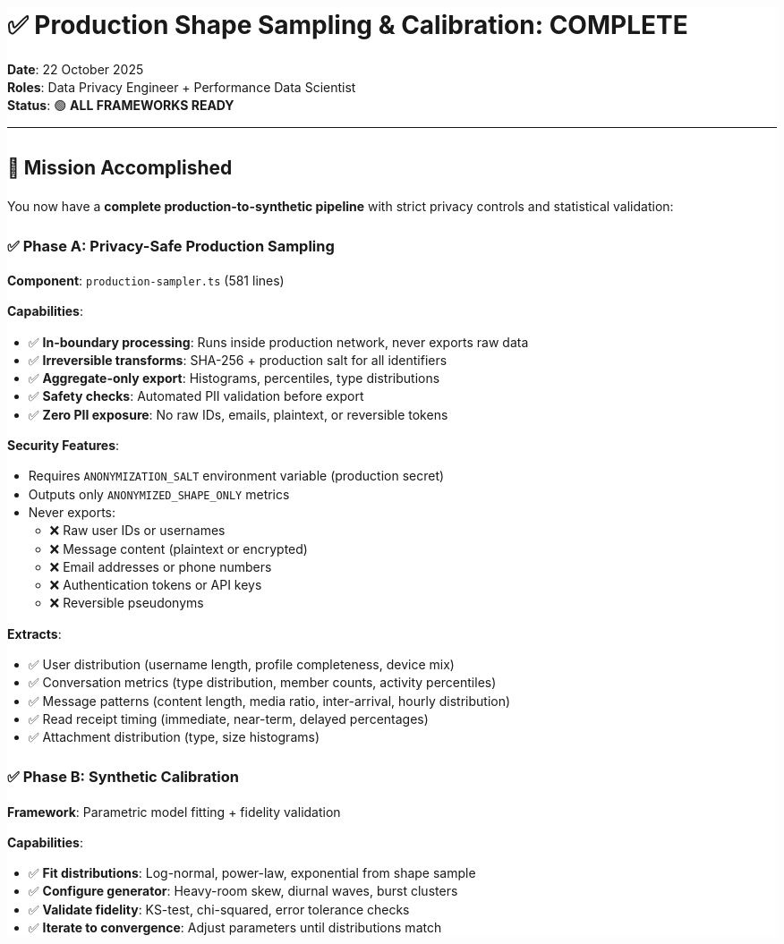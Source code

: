 # ✅ Production Shape Sampling & Calibration: COMPLETE

**Date**: 22 October 2025  
**Roles**: Data Privacy Engineer + Performance Data Scientist  
**Status**: 🟢 **ALL FRAMEWORKS READY**

---

## 🎯 Mission Accomplished

You now have a **complete production-to-synthetic pipeline** with strict privacy controls and statistical validation:

### ✅ Phase A: Privacy-Safe Production Sampling

**Component**: `production-sampler.ts` (581 lines)

**Capabilities**:

- ✅ **In-boundary processing**: Runs inside production network, never exports raw data
- ✅ **Irreversible transforms**: SHA-256 + production salt for all identifiers
- ✅ **Aggregate-only export**: Histograms, percentiles, type distributions
- ✅ **Safety checks**: Automated PII validation before export
- ✅ **Zero PII exposure**: No raw IDs, emails, plaintext, or reversible tokens

**Security Features**:

- Requires `ANONYMIZATION_SALT` environment variable (production secret)
- Outputs only `ANONYMIZED_SHAPE_ONLY` metrics
- Never exports:
  - ❌ Raw user IDs or usernames
  - ❌ Message content (plaintext or encrypted)
  - ❌ Email addresses or phone numbers
  - ❌ Authentication tokens or API keys
  - ❌ Reversible pseudonyms

**Extracts**:

- ✅ User distribution (username length, profile completeness, device mix)
- ✅ Conversation metrics (type distribution, member counts, activity percentiles)
- ✅ Message patterns (content length, media ratio, inter-arrival, hourly distribution)
- ✅ Read receipt timing (immediate, near-term, delayed percentages)
- ✅ Attachment distribution (type, size histograms)

### ✅ Phase B: Synthetic Calibration

**Framework**: Parametric model fitting + fidelity validation

**Capabilities**:

- ✅ **Fit distributions**: Log-normal, power-law, exponential from shape sample
- ✅ **Configure generator**: Heavy-room skew, diurnal waves, burst clusters
- ✅ **Validate fidelity**: KS-test, chi-squared, error tolerance checks
- ✅ **Iterate to convergence**: Adjust parameters until distributions match
